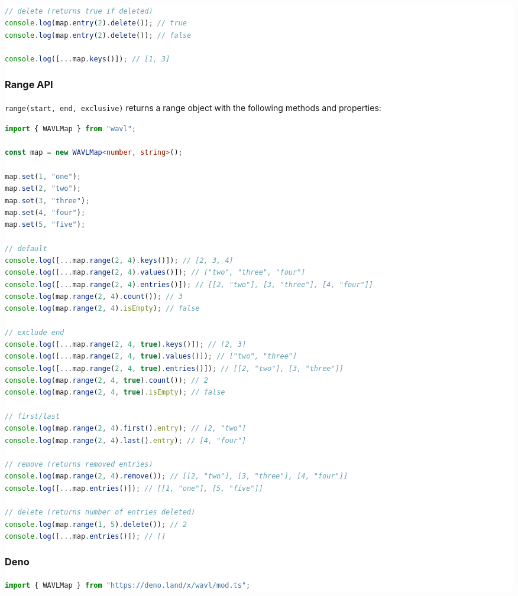 ```ts
// delete (returns true if deleted)
console.log(map.entry(2).delete()); // true
console.log(map.entry(2).delete()); // false

console.log([...map.keys()]); // [1, 3]
```

### Range API

`range(start, end, exclusive)` returns a range object with the following methods and properties:

```ts
import { WAVLMap } from "wavl";

const map = new WAVLMap<number, string>();

map.set(1, "one");
map.set(2, "two");
map.set(3, "three");
map.set(4, "four");
map.set(5, "five");

// default
console.log([...map.range(2, 4).keys()]); // [2, 3, 4]
console.log([...map.range(2, 4).values()]); // ["two", "three", "four"]
console.log([...map.range(2, 4).entries()]); // [[2, "two"], [3, "three"], [4, "four"]]
console.log(map.range(2, 4).count()); // 3
console.log(map.range(2, 4).isEmpty); // false

// exclude end
console.log([...map.range(2, 4, true).keys()]); // [2, 3]
console.log([...map.range(2, 4, true).values()]); // ["two", "three"]
console.log([...map.range(2, 4, true).entries()]); // [[2, "two"], [3, "three"]]
console.log(map.range(2, 4, true).count()); // 2
console.log(map.range(2, 4, true).isEmpty); // false

// first/last
console.log(map.range(2, 4).first().entry); // [2, "two"]
console.log(map.range(2, 4).last().entry); // [4, "four"]

// remove (returns removed entries)
console.log(map.range(2, 4).remove()); // [[2, "two"], [3, "three"], [4, "four"]]
console.log([...map.entries()]); // [[1, "one"], [5, "five"]]

// delete (returns number of entries deleted)
console.log(map.range(1, 5).delete()); // 2
console.log([...map.entries()]); // []
```

### Deno

```ts
import { WAVLMap } from "https://deno.land/x/wavl/mod.ts";
```


[WAVL]: https://en.wikipedia.org/wiki/WAVL_tree
[`Map`]: https://developer.mozilla.org/docs/Web/JavaScript/Reference/Global_Objects/Map
[`BTreeMap`]: https://doc.rust-lang.org/std/collections/struct.BTreeMap.html
[Deno]: https://deno.land/